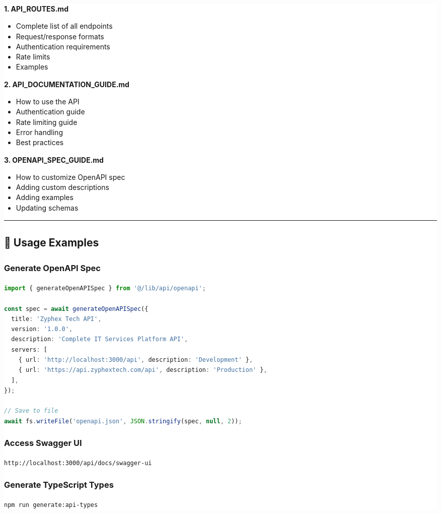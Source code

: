**1. API_ROUTES.md**
- Complete list of all endpoints
- Request/response formats
- Authentication requirements
- Rate limits
- Examples

**2. API_DOCUMENTATION_GUIDE.md**
- How to use the API
- Authentication guide
- Rate limiting guide
- Error handling
- Best practices

**3. OPENAPI_SPEC_GUIDE.md**
- How to customize OpenAPI spec
- Adding custom descriptions
- Adding examples
- Updating schemas

---

## 🚀 Usage Examples

### Generate OpenAPI Spec

```typescript
import { generateOpenAPISpec } from '@/lib/api/openapi';

const spec = await generateOpenAPISpec({
  title: 'Zyphex Tech API',
  version: '1.0.0',
  description: 'Complete IT Services Platform API',
  servers: [
    { url: 'http://localhost:3000/api', description: 'Development' },
    { url: 'https://api.zyphextech.com/api', description: 'Production' },
  ],
});

// Save to file
await fs.writeFile('openapi.json', JSON.stringify(spec, null, 2));
```

### Access Swagger UI

```
http://localhost:3000/api/docs/swagger-ui
```

### Generate TypeScript Types

```bash
npm run generate:api-types
```

